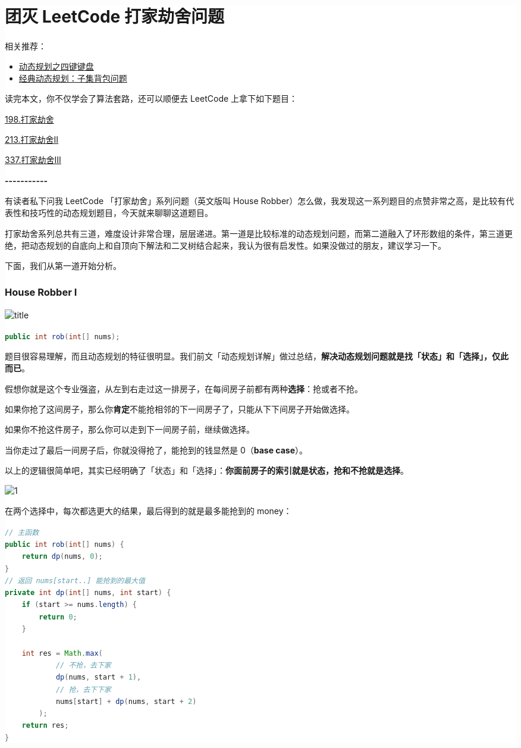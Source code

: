 # 团灭 LeetCode 打家劫舍问题


相关推荐：
  * [动态规划之四键键盘](https://labuladong.gitbook.io/algo)
  * [经典动态规划：子集背包问题](/https://labuladong.gitbook.io/algo)

读完本文，你不仅学会了算法套路，还可以顺便去 LeetCode 上拿下如下题目：

[198.打家劫舍](https://leetcode-cn.com/problems/house-robber)

[213.打家劫舍II](https://leetcode-cn.com/problems/house-robber-ii)

[337.打家劫舍III](https://leetcode-cn.com/problems/house-robber-iii)

**-----------**

有读者私下问我 LeetCode 「打家劫舍」系列问题（英文版叫 House Robber）怎么做，我发现这一系列题目的点赞非常之高，是比较有代表性和技巧性的动态规划题目，今天就来聊聊这道题目。

打家劫舍系列总共有三道，难度设计非常合理，层层递进。第一道是比较标准的动态规划问题，而第二道融入了环形数组的条件，第三道更绝，把动态规划的自底向上和自顶向下解法和二叉树结合起来，我认为很有启发性。如果没做过的朋友，建议学习一下。

下面，我们从第一道开始分析。

### House Robber I

![title](../pictures/robber/title.png)

```java
public int rob(int[] nums);
```

题目很容易理解，而且动态规划的特征很明显。我们前文「动态规划详解」做过总结，**解决动态规划问题就是找「状态」和「选择」，仅此而已**。

假想你就是这个专业强盗，从左到右走过这一排房子，在每间房子前都有两种**选择**：抢或者不抢。

如果你抢了这间房子，那么你**肯定**不能抢相邻的下一间房子了，只能从下下间房子开始做选择。

如果你不抢这件房子，那么你可以走到下一间房子前，继续做选择。

当你走过了最后一间房子后，你就没得抢了，能抢到的钱显然是 0（**base case**）。

以上的逻辑很简单吧，其实已经明确了「状态」和「选择」：**你面前房子的索引就是状态，抢和不抢就是选择**。

![1](../pictures/robber/1.jpg)

在两个选择中，每次都选更大的结果，最后得到的就是最多能抢到的 money：

```java
// 主函数
public int rob(int[] nums) {
    return dp(nums, 0);
}
// 返回 nums[start..] 能抢到的最大值
private int dp(int[] nums, int start) {
    if (start >= nums.length) {
        return 0;
    }
    
    int res = Math.max(
            // 不抢，去下家
            dp(nums, start + 1), 
            // 抢，去下下家
            nums[start] + dp(nums, start + 2)
        );
    return res;
}
```
